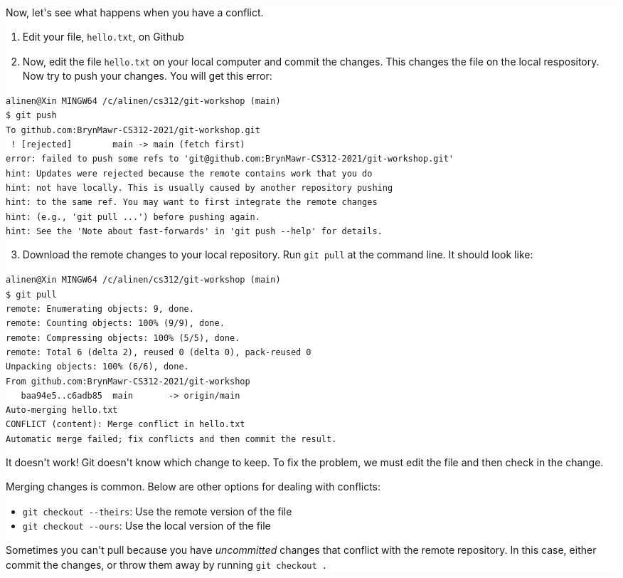 Now, let's see what happens when you have a conflict.

1. Edit your file, `hello.txt`, on Github

2. Now, edit the file `hello.txt` on your local computer and commit the changes. This changes the file on the local respository. 
Now try to push your changes. You will get this error: 

```
alinen@Xin MINGW64 /c/alinen/cs312/git-workshop (main)
$ git push
To github.com:BrynMawr-CS312-2021/git-workshop.git
 ! [rejected]        main -> main (fetch first)
error: failed to push some refs to 'git@github.com:BrynMawr-CS312-2021/git-workshop.git'
hint: Updates were rejected because the remote contains work that you do
hint: not have locally. This is usually caused by another repository pushing
hint: to the same ref. You may want to first integrate the remote changes
hint: (e.g., 'git pull ...') before pushing again.
hint: See the 'Note about fast-forwards' in 'git push --help' for details.
```

3. Download the remote changes to your local repository. Run `git pull` at the command line. It should look like:

```
alinen@Xin MINGW64 /c/alinen/cs312/git-workshop (main)
$ git pull
remote: Enumerating objects: 9, done.
remote: Counting objects: 100% (9/9), done.
remote: Compressing objects: 100% (5/5), done.
remote: Total 6 (delta 2), reused 0 (delta 0), pack-reused 0
Unpacking objects: 100% (6/6), done.
From github.com:BrynMawr-CS312-2021/git-workshop
   baa94e5..c6adb85  main       -> origin/main
Auto-merging hello.txt
CONFLICT (content): Merge conflict in hello.txt
Automatic merge failed; fix conflicts and then commit the result.
```

It doesn't work! Git doesn't know which change to keep. To fix the problem, we must edit the file and then check in the change. 

Merging changes is common. Below are other options for dealing with conflicts:

* `git checkout --theirs`: Use the remote version of the file
* `git checkout --ours`: Use the local version of the file

Sometimes you can't pull because you have *uncommitted* changes that conflict with the remote repository. In this case, either commit the 
changes, or throw them away by running `git checkout .`
